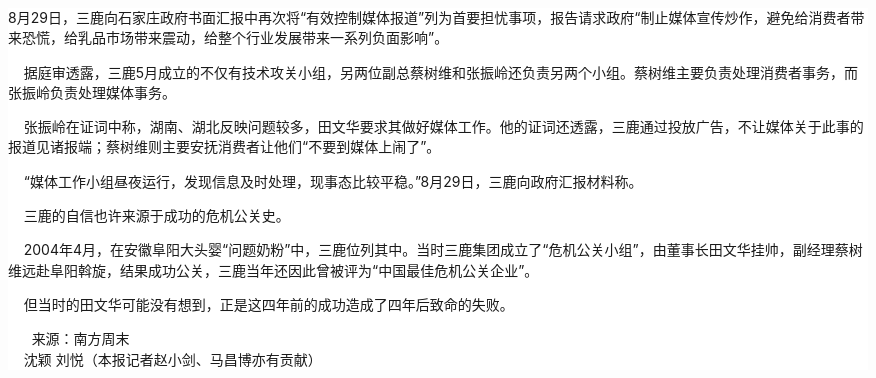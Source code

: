 8月29日，三鹿向石家庄政府书面汇报中再次将“有效控制媒体报道”列为首要担忧事项，报告请求政府“制止媒体宣传炒作，避免给消费者带来恐慌，给乳品市场带来震动，给整个行业发展带来一系列负面影响”。

   
据庭审透露，三鹿5月成立的不仅有技术攻关小组，另两位副总蔡树维和张振岭还负责另两个小组。蔡树维主要负责处理消费者事务，而张振岭负责处理媒体事务。

   
张振岭在证词中称，湖南、湖北反映问题较多，田文华要求其做好媒体工作。他的证词还透露，三鹿通过投放广告，不让媒体关于此事的报道见诸报端；蔡树维则主要安抚消费者让他们“不要到媒体上闹了”。

   
“媒体工作小组昼夜运行，发现信息及时处理，现事态比较平稳。”8月29日，三鹿向政府汇报材料称。

    三鹿的自信也许来源于成功的危机公关史。

   
2004年4月，在安徽阜阳大头婴“问题奶粉”中，三鹿位列其中。当时三鹿集团成立了“危机公关小组”，由董事长田文华挂帅，副经理蔡树维远赴阜阳斡旋，结果成功公关，三鹿当年还因此曾被评为“中国最佳危机公关企业”。

   
但当时的田文华可能没有想到，正是这四年前的成功造成了四年后致命的失败。

      来源：南方周末                        
    沈颖 刘悦（本报记者赵小剑、马昌博亦有贡献）

